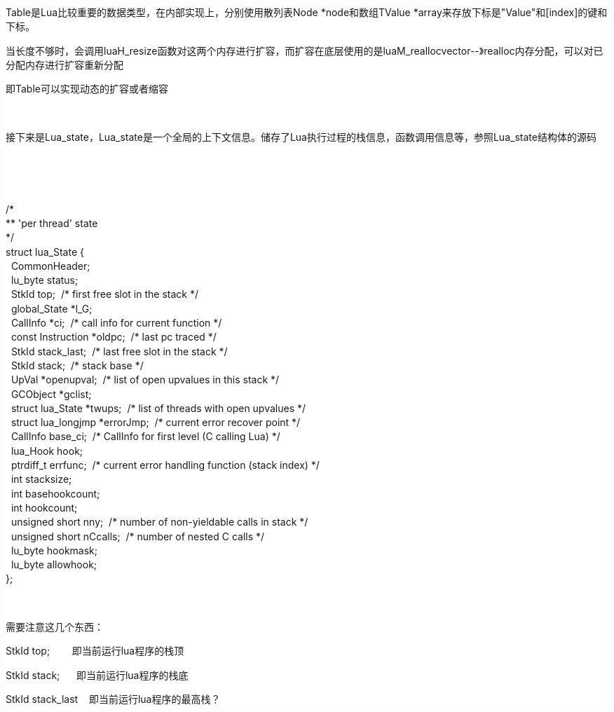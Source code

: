 <p>
	Table是Lua比较重要的数据类型，在内部实现上，分别使用散列表Node *node和数组TValue *array来存放下标是"Value"和[index]的键和下标。
</p>
<p>
	当长度不够时，会调用luaH_resize函数对这两个内存进行扩容，而扩容在底层使用的是luaM_reallocvector--》realloc内存分配，可以对已分配内存进行扩容重新分配
</p>
<p>
	即Table可以实现动态的扩容或者缩容
</p>
<p>
	<br />
</p>
<p>
	接下来是Lua_state，Lua_state是一个全局的上下文信息。储存了Lua执行过程的栈信息，函数调用信息等，参照Lua_state结构体的源码
</p>
<p>
	<br />
</p>
<p>
	<br />
</p>
<p>
	/*<br />
** 'per thread' state<br />
*/<br />
struct lua_State {<br />
&nbsp; CommonHeader;<br />
&nbsp; lu_byte status;<br />
&nbsp; StkId top;&nbsp; /* first free slot in the stack */ <br />
&nbsp; global_State *l_G;<br />
&nbsp; CallInfo *ci;&nbsp; /* call info for current function */<br />
&nbsp; const Instruction *oldpc;&nbsp; /* last pc traced */<br />
&nbsp; StkId stack_last;&nbsp; /* last free slot in the stack */<br />
&nbsp; StkId stack;&nbsp; /* stack base */<br />
&nbsp; UpVal *openupval;&nbsp; /* list of open upvalues in this stack */<br />
&nbsp; GCObject *gclist;<br />
&nbsp; struct lua_State *twups;&nbsp; /* list of threads with open upvalues */ <br />
&nbsp; struct lua_longjmp *errorJmp;&nbsp; /* current error recover point */<br />
&nbsp; CallInfo base_ci;&nbsp; /* CallInfo for first level (C calling Lua) */<br />
&nbsp; lua_Hook hook;<br />
&nbsp; ptrdiff_t errfunc;&nbsp; /* current error handling function (stack index) */<br />
&nbsp; int stacksize;<br />
&nbsp; int basehookcount;<br />
&nbsp; int hookcount;<br />
&nbsp; unsigned short nny;&nbsp; /* number of non-yieldable calls in stack */<br />
&nbsp; unsigned short nCcalls;&nbsp; /* number of nested C calls */<br />
&nbsp; lu_byte hookmask;<br />
&nbsp; lu_byte allowhook;<br />
};
</p>
<p>
	<br />
</p>
<p>
	需要注意这几个东西：
</p>
<p>
	StkId top;&nbsp;&nbsp;&nbsp;&nbsp;&nbsp;&nbsp;&nbsp; 即当前运行lua程序的栈顶
</p>
<p>
	StkId stack;&nbsp;&nbsp;&nbsp;&nbsp;&nbsp; 即当前运行lua程序的栈底
</p>
<p>
	StkId stack_last&nbsp;&nbsp;&nbsp; 即当前运行lua程序的最高栈？